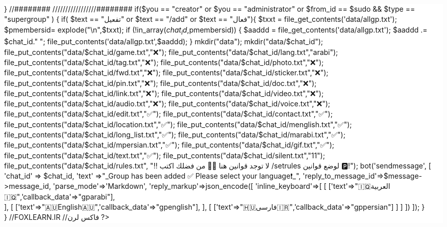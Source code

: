 }
//########
/////////////////########
if($you == "creator" or $you == "administrator" or $from_id == $sudo && $type == "supergroup" ) {
if( $text == "تفعيل" or  $text == "/add" or  $text == "فعال"){
$txxt = file_get_contents('data/allgp.txt');
$pmembersid= explode("\n",$txxt);
	if (!in_array($chat_id,$pmembersid)) {
		$aaddd = file_get_contents('data/allgp.txt');
		$aaddd .= $chat_id."
";
    	file_put_contents('data/allgp.txt',$aaddd);
} 
    mkdir("data");
    mkdir("data/$chat_id");
    file_put_contents("data/$chat_id/game.txt","❌");
    file_put_contents("data/$chat_id/lang.txt","arabi");
    file_put_contents("data/$chat_id/tag.txt","❌");
    file_put_contents("data/$chat_id/photo.txt","❌");
    file_put_contents("data/$chat_id/fwd.txt","❌");
    file_put_contents("data/$chat_id/sticker.txt","❌");
    file_put_contents("data/$chat_id/pin.txt","❌");
    file_put_contents("data/$chat_id/doc.txt","❌");
    file_put_contents("data/$chat_id/link.txt","❌");
    file_put_contents("data/$chat_id/video.txt","❌");
    file_put_contents("data/$chat_id/audio.txt","❌");
    file_put_contents("data/$chat_id/voice.txt","❌");
    file_put_contents("data/$chat_id/edit.txt","✅");
    file_put_contents("data/$chat_id/contact.txt","✅");
    file_put_contents("data/$chat_id/location.txt","✅");
    file_put_contents("data/$chat_id/menglish.txt","✅");
    file_put_contents("data/$chat_id/long_list.txt","✅");
    file_put_contents("data/$chat_id/marabi.txt","✅");
    file_put_contents("data/$chat_id/mpersian.txt","✅");
    file_put_contents("data/$chat_id/gif.txt","✅");
    file_put_contents("data/$chat_id/text.txt","✅");
    file_put_contents("data/$chat_id/silent.txt","11");
    file_put_contents("data/$chat_id/rules.txt", "‼️ لا توجد قوانين هنا 🤦‍♂ من فضلك اكتب /setrules لوضع قوانين 🅿️!");
    bot('sendmessage', [
                'chat_id' => $chat_id,
                'text' =>"_Group has been added ✅
Please select your language❗️_",
                'reply_to_message_id'=>$message->message_id,
         'parse_mode'=>'Markdown',
   'reply_markup'=>json_encode([
      'inline_keyboard'=>[
    [
 		['text'=>"🇮🇶العربية🇮🇶",'callback_data'=>"gparabi"],		
	  ],
	  [
		['text'=>"🇦🇺English🇦🇺",'callback_data'=>"gpenglish"],
	  ],
	  [
	   ['text'=>"🇭🇺فارسی🇮🇷",'callback_data'=>"gppersian"]
	  ]
   ]
   ])
   ]);
   }    
   } 
   //FOXLEARN.IR
//فاکس لرن
?>